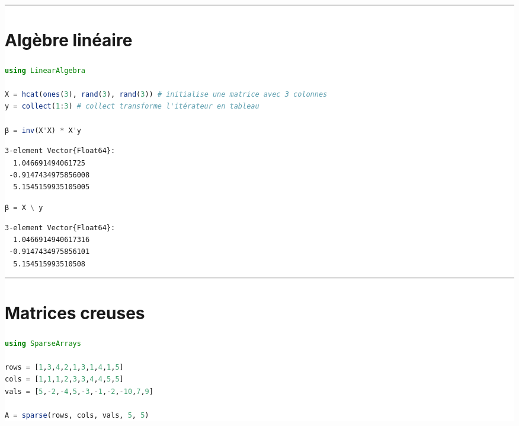 
---






# Algèbre linéaire


```julia
using LinearAlgebra

X = hcat(ones(3), rand(3), rand(3)) # initialise une matrice avec 3 colonnes
y = collect(1:3) # collect transforme l'itérateur en tableau

β = inv(X'X) * X'y
```


```
3-element Vector{Float64}:
  1.046691494061725
 -0.9147434975856008
  5.1545159935105005
```


```julia
β = X \ y
```


```
3-element Vector{Float64}:
  1.0466914940617316
 -0.9147434975856101
  5.154515993510508
```


---






# Matrices creuses


```julia
using SparseArrays

rows = [1,3,4,2,1,3,1,4,1,5]
cols = [1,1,1,2,3,3,4,4,5,5]
vals = [5,-2,-4,5,-3,-1,-2,-10,7,9]

A = sparse(rows, cols, vals, 5, 5)
```
